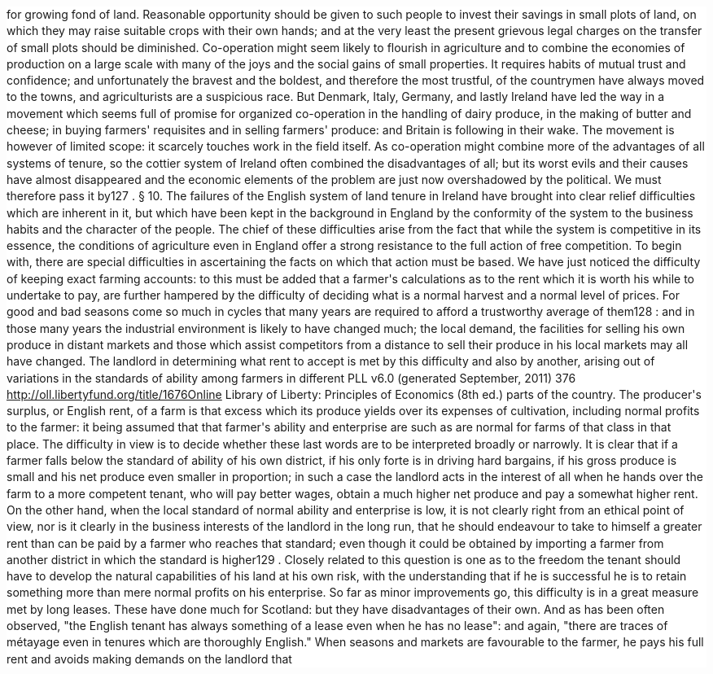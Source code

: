 for growing fond of land. Reasonable opportunity should be given to such people to
invest their savings in small plots of land, on which they may raise suitable crops with
their own hands; and at the very least the present grievous legal charges on the
transfer of small plots should be diminished.
Co-operation might seem likely to flourish in agriculture and to combine the
economies of production on a large scale with many of the joys and the social gains of
small properties. It requires habits of mutual trust and confidence; and unfortunately
the bravest and the boldest, and therefore the most trustful, of the countrymen have
always moved to the towns, and agriculturists are a suspicious race. But Denmark,
Italy, Germany, and lastly Ireland have led the way in a movement which seems full
of promise for organized co-operation in the handling of dairy produce, in the making
of butter and cheese; in buying farmers' requisites and in selling farmers' produce: and
Britain is following in their wake. The movement is however of limited scope: it
scarcely touches work in the field itself.
As co-operation might combine more of the advantages of all systems of tenure, so
the cottier system of Ireland often combined the disadvantages of all; but its worst
evils and their causes have almost disappeared and the economic elements of the
problem are just now overshadowed by the political. We must therefore pass it by127
.
§ 10. The failures of the English system of land tenure in Ireland have brought into
clear relief difficulties which are inherent in it, but which have been kept in the
background in England by the conformity of the system to the business habits and the
character of the people. The chief of these difficulties arise from the fact that while
the system is competitive in its essence, the conditions of agriculture even in England
offer a strong resistance to the full action of free competition. To begin with, there are
special difficulties in ascertaining the facts on which that action must be based. We
have just noticed the difficulty of keeping exact farming accounts: to this must be
added that a farmer's calculations as to the rent which it is worth his while to
undertake to pay, are further hampered by the difficulty of deciding what is a normal
harvest and a normal level of prices. For good and bad seasons come so much in
cycles that many years are required to afford a trustworthy average of them128 : and
in those many years the industrial environment is likely to have changed much; the
local demand, the facilities for selling his own produce in distant markets and those
which assist competitors from a distance to sell their produce in his local markets may
all have changed.
The landlord in determining what rent to accept is met by this difficulty and also by
another, arising out of variations in the standards of ability among farmers in different
PLL v6.0 (generated September, 2011)
376
http://oll.libertyfund.org/title/1676Online Library of Liberty: Principles of Economics (8th ed.)
parts of the country. The producer's surplus, or English rent, of a farm is that excess
which its produce yields over its expenses of cultivation, including normal profits to
the farmer: it being assumed that that farmer's ability and enterprise are such as are
normal for farms of that class in that place. The difficulty in view is to decide whether
these last words are to be interpreted broadly or narrowly.
It is clear that if a farmer falls below the standard of ability of his own district, if his
only forte is in driving hard bargains, if his gross produce is small and his net produce
even smaller in proportion; in such a case the landlord acts in the interest of all when
he hands over the farm to a more competent tenant, who will pay better wages, obtain
a much higher net produce and pay a somewhat higher rent. On the other hand, when
the local standard of normal ability and enterprise is low, it is not clearly right from an
ethical point of view, nor is it clearly in the business interests of the landlord in the
long run, that he should endeavour to take to himself a greater rent than can be paid
by a farmer who reaches that standard; even though it could be obtained by importing
a farmer from another district in which the standard is higher129 .
Closely related to this question is one as to the freedom the tenant should have to
develop the natural capabilities of his land at his own risk, with the understanding that
if he is successful he is to retain something more than mere normal profits on his
enterprise. So far as minor improvements go, this difficulty is in a great measure met
by long leases. These have done much for Scotland: but they have disadvantages of
their own. And as has been often observed, "the English tenant has always something
of a lease even when he has no lease": and again, "there are traces of métayage even
in tenures which are thoroughly English." When seasons and markets are favourable
to the farmer, he pays his full rent and avoids making demands on the landlord that